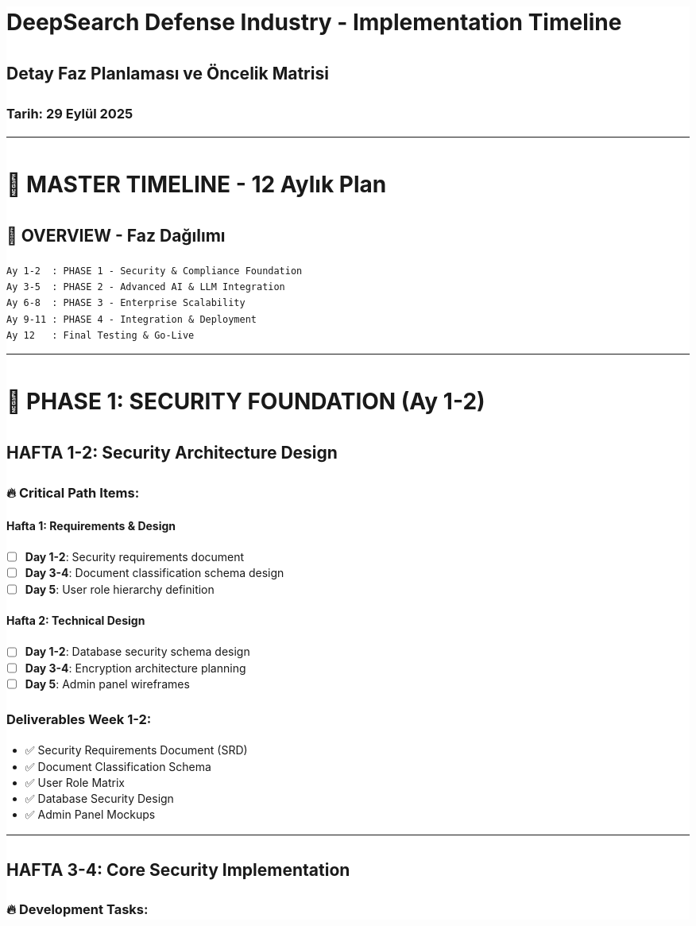 # DeepSearch Defense Industry - Implementation Timeline
## Detay Faz Planlaması ve Öncelik Matrisi
### Tarih: 29 Eylül 2025

---

# 📅 MASTER TIMELINE - 12 Aylık Plan

## 🎯 OVERVIEW - Faz Dağılımı
```
Ay 1-2  : PHASE 1 - Security & Compliance Foundation
Ay 3-5  : PHASE 2 - Advanced AI & LLM Integration  
Ay 6-8  : PHASE 3 - Enterprise Scalability
Ay 9-11 : PHASE 4 - Integration & Deployment
Ay 12   : Final Testing & Go-Live
```

---

# 🔐 PHASE 1: SECURITY FOUNDATION (Ay 1-2)

## **HAFTA 1-2: Security Architecture Design**
### 🔥 **Critical Path Items**:

#### **Hafta 1**: Requirements & Design
- [ ] **Day 1-2**: Security requirements document
- [ ] **Day 3-4**: Document classification schema design  
- [ ] **Day 5**: User role hierarchy definition

#### **Hafta 2**: Technical Design
- [ ] **Day 1-2**: Database security schema design
- [ ] **Day 3-4**: Encryption architecture planning
- [ ] **Day 5**: Admin panel wireframes

### **Deliverables Week 1-2**:
- ✅ Security Requirements Document (SRD)
- ✅ Document Classification Schema
- ✅ User Role Matrix
- ✅ Database Security Design
- ✅ Admin Panel Mockups

---

## **HAFTA 3-4: Core Security Implementation**
### 🔥 **Development Tasks**:
